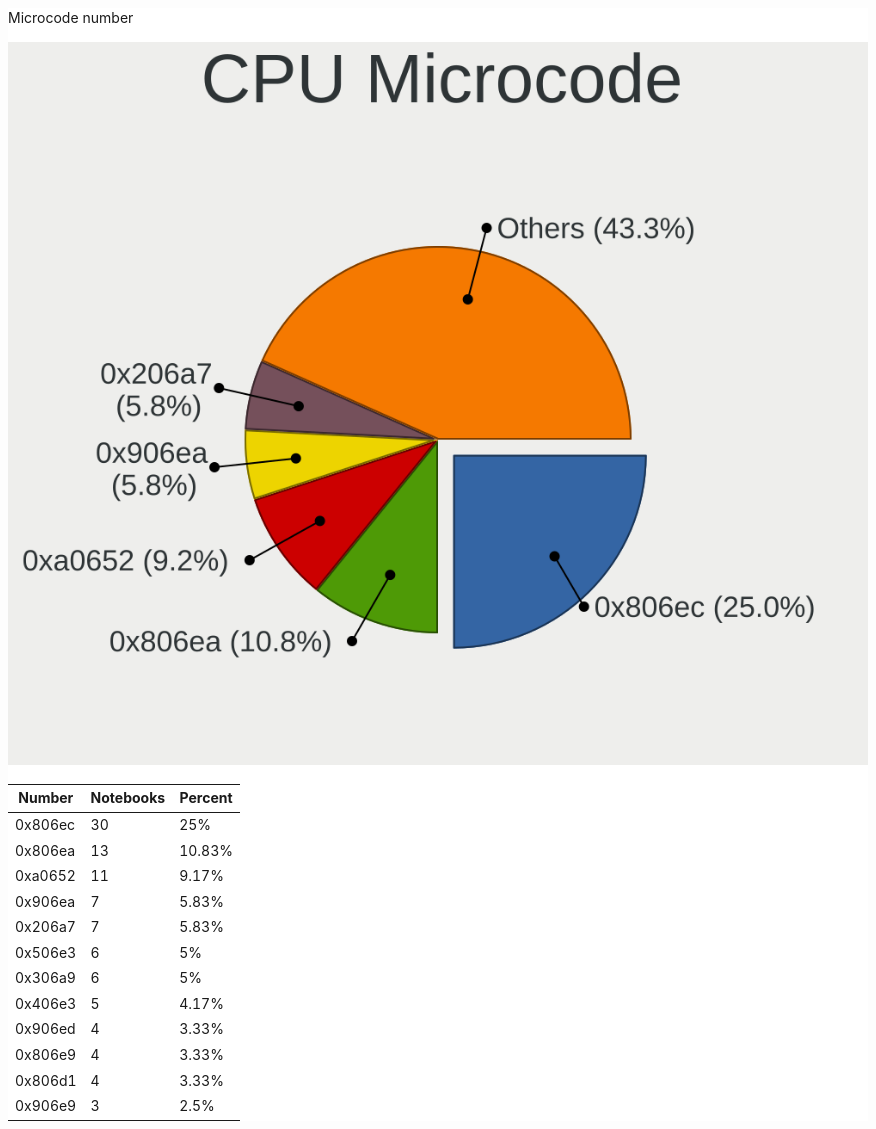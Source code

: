 Microcode number

![CPU Microcode](./images/pie_chart/cpu_microcode.svg)


| Number     | Notebooks | Percent |
|------------|-----------|---------|
| 0x806ec    | 30        | 25%     |
| 0x806ea    | 13        | 10.83%  |
| 0xa0652    | 11        | 9.17%   |
| 0x906ea    | 7         | 5.83%   |
| 0x206a7    | 7         | 5.83%   |
| 0x506e3    | 6         | 5%      |
| 0x306a9    | 6         | 5%      |
| 0x406e3    | 5         | 4.17%   |
| 0x906ed    | 4         | 3.33%   |
| 0x806e9    | 4         | 3.33%   |
| 0x806d1    | 4         | 3.33%   |
| 0x906e9    | 3         | 2.5%    |